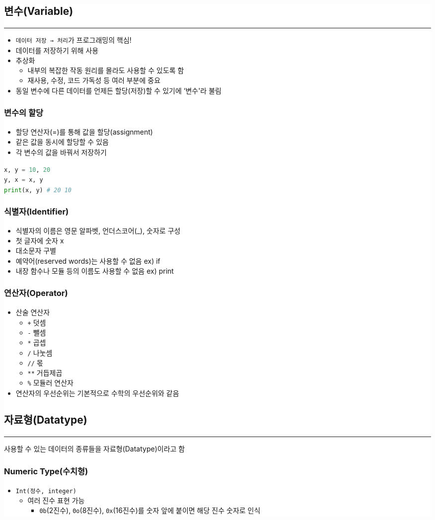 ## 변수(Variable)

---

- `데이터 저장 → 처리`가 프로그래밍의 핵심!
- 데이터를 저장하기 위해 사용
- 추상화
    - 내부의 복잡한 작동 원리를 몰라도 사용할 수 있도록 함
    - 재사용, 수정, 코드 가독성 등 여러 부분에 중요
- 동일 변수에 다른 데이터를 언제든 할당(저장)할 수 있기에 ‘변수'라 불림

### 변수의 할당

- 할당 연산자(=)를 통해 값을 할당(assignment)
- 같은 값을 동시에 할당할 수 있음
- 각 변수의 값을 바꿔서 저장하기

```python
x, y = 10, 20
y, x = x, y
print(x, y) # 20 10
```

### 식별자(Identifier)

- 식별자의 이름은 영문 알파벳, 언더스코어(_), 숫자로 구성
- 첫 글자에 숫자 x
- 대소문자 구별
- 예약어(reserved words)는 사용할 수 없음 ex) if
- 내장 함수나 모듈 등의 이름도 사용할 수 없음 ex) print

### 연산자(Operator)

- 산술 연산자
    - `+` 덧셈
    - `-` 뺄셈
    - `*` 곱셉
    - `/` 나눗셈
    - `//` 몫
    - `**` 거듭제곱
    - `%` 모듈러 연산자
- 연산자의 우선순위는 기본적으로 수학의 우선순위와 같음

## 자료형(Datatype)

---

사용할 수 있는 데이터의 종류들을 자료형(Datatype)이라고 함

### Numeric Type(수치형)

- `Int(정수, integer)`
    - 여러 진수 표현 가능
        - `0b`(2진수), `0o`(8진수), `0x`(16진수)를 숫자 앞에 붙이면 해당 진수 숫자로 인식
    